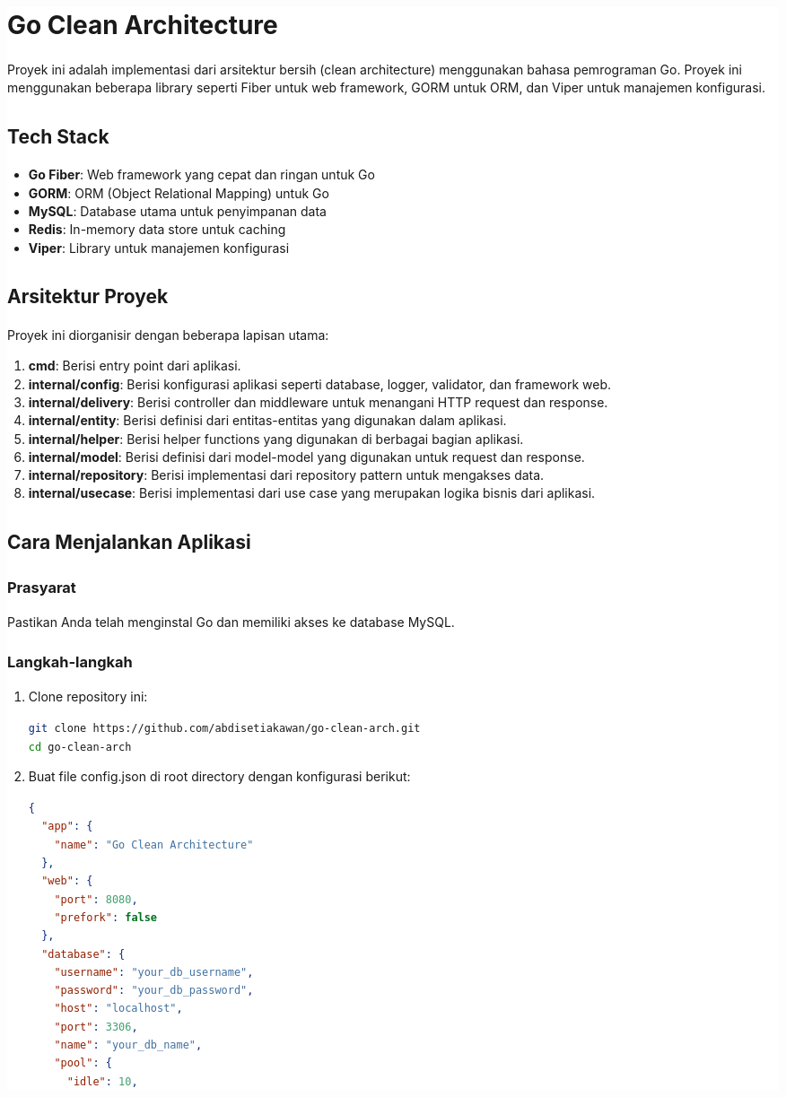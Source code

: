 # Go Clean Architecture

Proyek ini adalah implementasi dari arsitektur bersih (clean architecture) menggunakan bahasa pemrograman Go. Proyek ini menggunakan beberapa library seperti Fiber untuk web framework, GORM untuk ORM, dan Viper untuk manajemen konfigurasi.

## Tech Stack

- **Go Fiber**: Web framework yang cepat dan ringan untuk Go
- **GORM**: ORM (Object Relational Mapping) untuk Go
- **MySQL**: Database utama untuk penyimpanan data
- **Redis**: In-memory data store untuk caching
- **Viper**: Library untuk manajemen konfigurasi

## Arsitektur Proyek

Proyek ini diorganisir dengan beberapa lapisan utama:

1. **cmd**: Berisi entry point dari aplikasi.
2. **internal/config**: Berisi konfigurasi aplikasi seperti database, logger, validator, dan framework web.
3. **internal/delivery**: Berisi controller dan middleware untuk menangani HTTP request dan response.
4. **internal/entity**: Berisi definisi dari entitas-entitas yang digunakan dalam aplikasi.
5. **internal/helper**: Berisi helper functions yang digunakan di berbagai bagian aplikasi.
6. **internal/model**: Berisi definisi dari model-model yang digunakan untuk request dan response.
7. **internal/repository**: Berisi implementasi dari repository pattern untuk mengakses data.
8. **internal/usecase**: Berisi implementasi dari use case yang merupakan logika bisnis dari aplikasi.

## Cara Menjalankan Aplikasi

### Prasyarat

Pastikan Anda telah menginstal Go dan memiliki akses ke database MySQL.

### Langkah-langkah

1. Clone repository ini:

   ```sh
   git clone https://github.com/abdisetiakawan/go-clean-arch.git
   cd go-clean-arch
   ```

2. Buat file config.json di root directory dengan konfigurasi berikut:

   ```json
   {
     "app": {
       "name": "Go Clean Architecture"
     },
     "web": {
       "port": 8080,
       "prefork": false
     },
     "database": {
       "username": "your_db_username",
       "password": "your_db_password",
       "host": "localhost",
       "port": 3306,
       "name": "your_db_name",
       "pool": {
         "idle": 10,
   ```